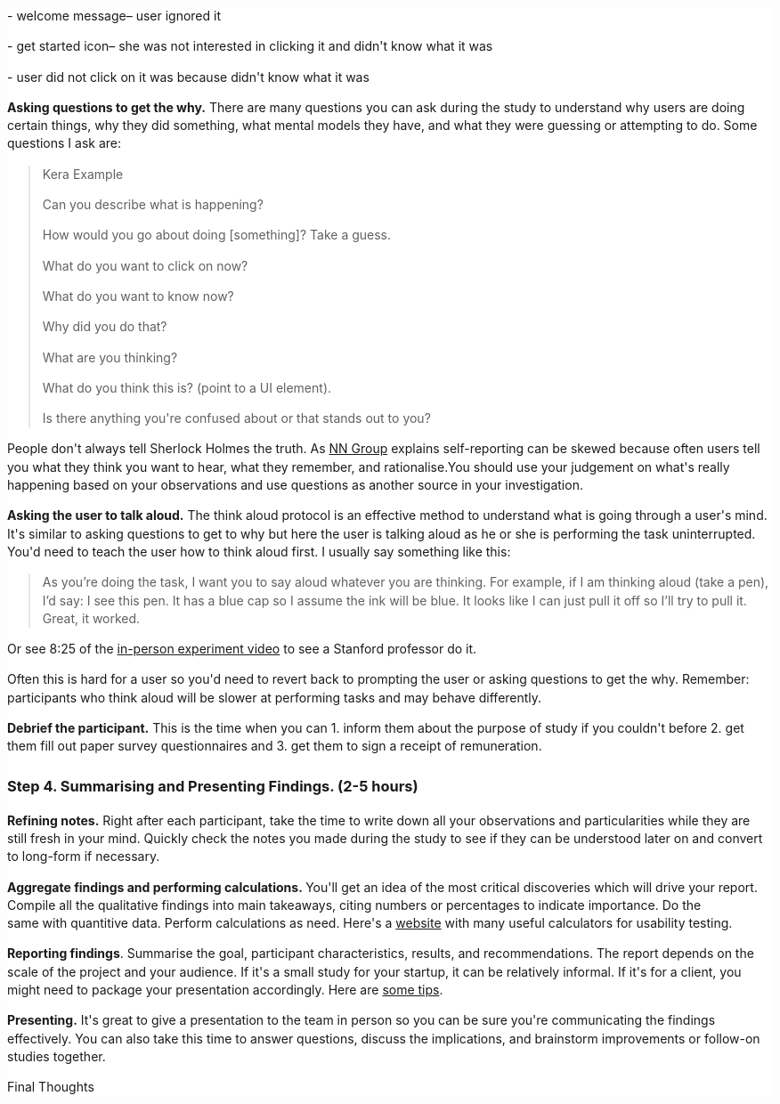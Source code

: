 <p>- welcome message&ndash; user ignored it<span><br /></span></p>
<p>- get started icon&ndash; she was not interested in clicking it and didn't know what it was &nbsp;</p>
<p>- user did not click on it was because didn't know what it was</p>
</blockquote>
<p><strong>Asking questions to get the why.</strong> There are&nbsp;many questions you can ask during the study to understand why users are doing certain things, why they did something, what mental models they have, and what they were guessing or attempting to do.&nbsp;Some questions I ask are:</p>
<blockquote>
<p>Kera Example</p>
<p><span>Can you describe what is happening?</span></p>
<p>How would you go about doing [something]? Take a guess.</p>
<p>What do you want to click on now?</p>
<p>What do you want to know now?</p>
<p>Why did you do that?</p>
<p><span>What are you thinking?</span></p>
<p>What do you think this is? (point to a UI element).</p>
<p>Is there anything you're confused about or that stands out to you?</p>
</blockquote>
<p>People don't always tell Sherlock Holmes the truth. As&nbsp;<a href="http://www.nngroup.com/articles/first-rule-of-usability-dont-listen-to-users/" target="_blank">NN Group</a>&nbsp;explains s<span>elf-reporting can be skewed because often</span><span>&nbsp;users tell you what they think you want to hear, what they remember, and rationalise.You should use your judgement on what's really happening based on your&nbsp;observations&nbsp;and use questions as another source in your&nbsp;</span><span>investigation</span><span>.</span></p>
<p><strong>Asking the user to talk aloud.</strong>&nbsp;The think aloud protocol is an effective method to understand what is going through a user's mind. It's similar to asking questions to get to why but here the user is talking aloud as he or she is performing the task uninterrupted. You'd need to teach the user how to think aloud first. I usually say something like this:</p>
<blockquote>
<p>As you&rsquo;re doing the task, I want you to say aloud whatever you are thinking. For example, if I am thinking aloud (take a pen), I&rsquo;d say: I see this pen. It has a blue cap so I assume the ink will be blue. It looks like I can just pull it off so I&rsquo;ll try to pull it. Great, it worked.&nbsp;</p>
</blockquote>
<p>Or see 8:25 of the <a href="https://class.coursera.org/hci/lecture/36" target="_blank">in-person experiment video</a> to see a Stanford professor do it.</p>
<p>Often this is hard for a user so you'd need to revert back to prompting the user or asking questions to get the why. Remember: participants who think aloud will be slower at performing tasks and may behave differently.</p>
<p><strong>Debrief the participant.</strong>&nbsp;This is the time when you can 1. inform them about the purpose of study if you couldn't before 2. get them fill out paper survey&nbsp;questionnaires&nbsp;and 3. get them to sign a receipt&nbsp;of remuneration.</p>
<h3>Step 4. Summarising and Presenting Findings. (2-5 hours)</h3>
<p><strong>Refining notes.</strong> Right after each participant, take the time to write down all your observations and particularities while they are still fresh in your mind. Quickly check the notes you made during the study to see if they can be understood later on and convert to long-form if necessary.</p>
<p><strong>Aggregate findings and performing&nbsp;calculations.&nbsp;</strong>You'll get an idea of the most critical discoveries which will drive your report. Compile all the&nbsp;qualitative&nbsp;findings into main&nbsp;takeaways,&nbsp;citing numbers or percentages to indicate importance. Do the same&nbsp;with&nbsp;quantitive data. Perform&nbsp;calculations&nbsp;as need. Here's a <a href="http://www.measuringusability.com/calc.php" target="_blank">website</a> with many useful&nbsp;calculators for usability testing.&nbsp;<span>&nbsp;</span></p>
<p><strong>Reporting findings</strong>. Summarise the goal, participant characteristics, results, and recommendations. The report depends on the scale of the project and your audience. If it's a small study for your startup, it can be relatively informal. If it's for a client, you might need to package your presentation accordingly. Here are <a href="http://jcflowers1.iweb.bsu.edu/rlo/reportingusability.htm" target="_blank">some tips</a>.</p>
<p><strong>Presenting.</strong>&nbsp;It's great to give a presentation to the team in person so you can be sure you're communicating the findings effectively. You can also take this time to answer questions, discuss the implications, and brainstorm improvements or follow-on studies together.&nbsp;</p>
<p><span>Final Thoughts</span></p>